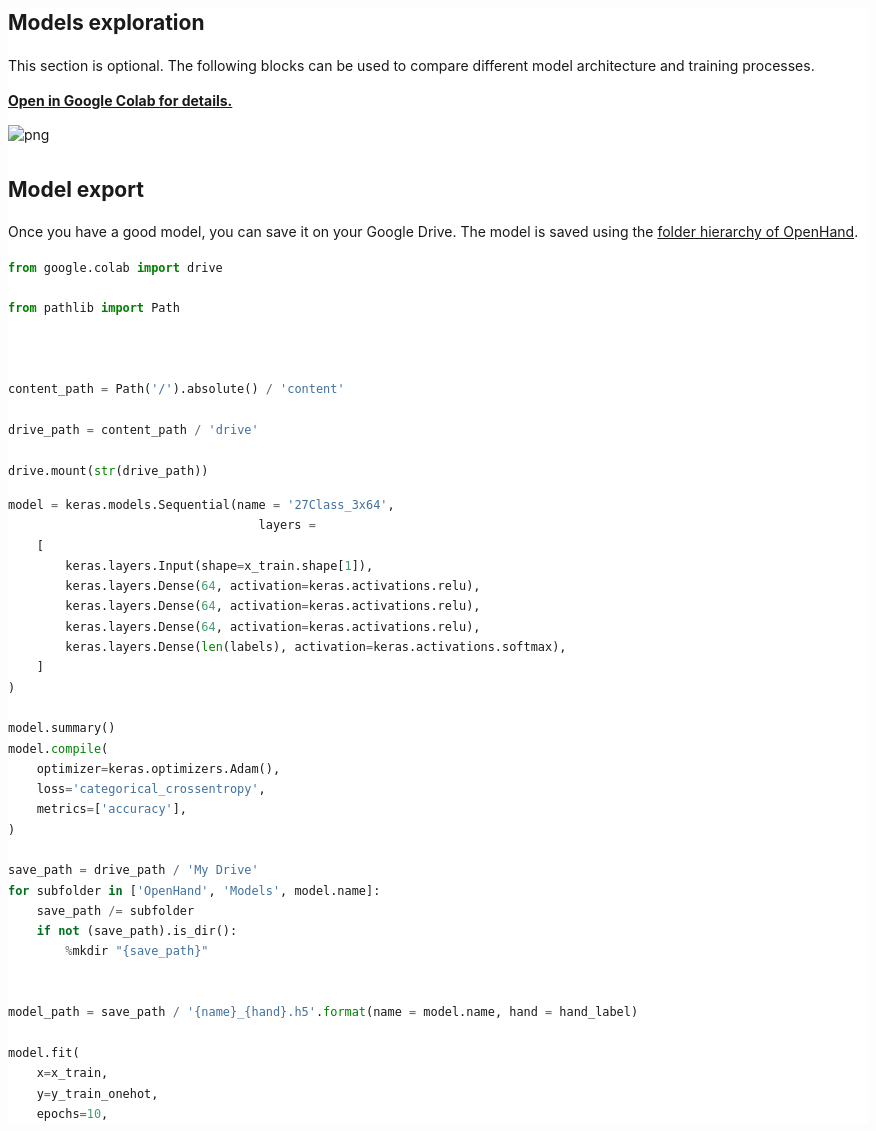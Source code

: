
## Models exploration


This section is optional. The following blocks can be used to compare different model architecture and training processes.

**[Open in Google Colab for details.](https://colab.research.google.com/github/ArthurFDLR/OpenHand-Models/blob/main/OpenHand-Models.ipynb)**
    
![png](OpenHand-Models_files/OpenHand-Models_15_1.png)
    


## Model export

Once you have a good model, you can save it on your Google Drive. The model is saved using the [folder hierarchy of OpenHand](https://github.com/ArthurFDLR/OpenHand-App#pose-classifier-models).


```python
from google.colab import drive

from pathlib import Path



content_path = Path('/').absolute() / 'content'

drive_path = content_path / 'drive'

drive.mount(str(drive_path))
``` 


```python
model = keras.models.Sequential(name = '27Class_3x64',
                                   layers =
    [
        keras.layers.Input(shape=x_train.shape[1]),
        keras.layers.Dense(64, activation=keras.activations.relu),
        keras.layers.Dense(64, activation=keras.activations.relu),
        keras.layers.Dense(64, activation=keras.activations.relu),
        keras.layers.Dense(len(labels), activation=keras.activations.softmax),
    ]
)

model.summary()
model.compile(
    optimizer=keras.optimizers.Adam(),
    loss='categorical_crossentropy',
    metrics=['accuracy'],
)

save_path = drive_path / 'My Drive'
for subfolder in ['OpenHand', 'Models', model.name]:
    save_path /= subfolder
    if not (save_path).is_dir():
        %mkdir "{save_path}"
    

model_path = save_path / '{name}_{hand}.h5'.format(name = model.name, hand = hand_label)

model.fit(
    x=x_train,
    y=y_train_onehot,
    epochs=10,
```